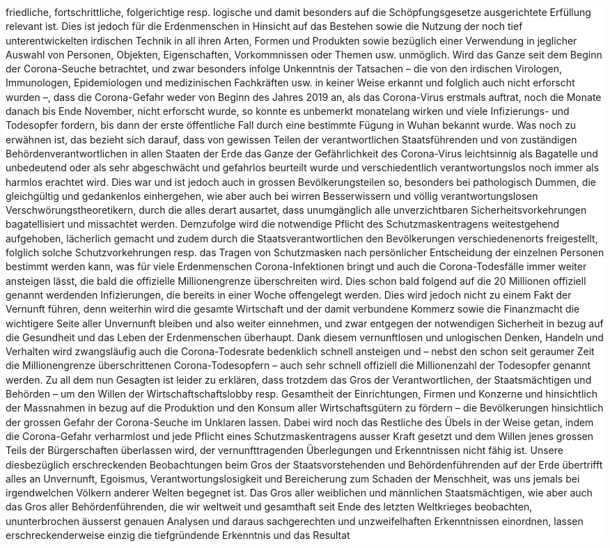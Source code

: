 friedliche, fortschrittliche, folgerichtige resp. logische und damit besonders auf die Schöpfungsgesetze ausgerichtete Erfüllung relevant ist. Dies ist jedoch für die Erdenmenschen in Hinsicht auf das Bestehen sowie die Nutzung der noch tief unterentwickelten irdischen Technik in all ihren Arten, Formen und Produkten sowie bezüglich einer Verwendung in jeglicher
Auswahl von Personen, Objekten, Eigenschaften, Vorkommnissen oder Themen usw. unmöglich.
Wird das Ganze seit dem Beginn der Corona-Seuche betrachtet, und zwar besonders infolge Unkenntnis der Tatsachen –
die von den irdischen Virologen, Immunologen, Epidemiologen und medizinischen Fachkräften usw. in keiner Weise erkannt und folglich auch nicht erforscht wurden –, dass die Corona-Gefahr weder von Beginn des Jahres 2019 an, als das
Corona-Virus erstmals auftrat, noch die Monate danach bis Ende November, nicht erforscht wurde, so konnte es unbemerkt
monatelang wirken und viele Infizierungs- und Todesopfer fordern, bis dann der erste öffentliche Fall durch eine bestimmte
Fügung in Wuhan bekannt wurde.
Was noch zu erwähnen ist, das bezieht sich darauf, dass von gewissen Teilen der verantwortlichen Staatsführenden und
von zuständigen Behördenverantwortlichen in allen Staaten der Erde das Ganze der Gefährlichkeit des Corona-Virus leichtsinnig als Bagatelle und unbedeutend oder als sehr abgeschwächt und gefahrlos beurteilt wurde und verschiedentlich verantwortungslos noch immer als harmlos erachtet wird. Dies war und ist jedoch auch in grossen Bevölkerungsteilen so,
besonders bei pathologisch Dummen, die gleichgültig und gedankenlos einhergehen, wie aber auch bei wirren Besserwissern und völlig verantwortungslosen Verschwörungstheoretikern, durch die alles derart ausartet, dass unumgänglich
alle unverzichtbaren Sicherheitsvorkehrungen bagatellisiert und missachtet werden. Demzufolge wird die notwendige
Pflicht des Schutzmaskentragens weitestgehend aufgehoben, lächerlich gemacht und zudem durch die Staatsverantwortlichen den Bevölkerungen verschiedenenorts freigestellt, folglich solche Schutzvorkehrungen resp. das Tragen von Schutzmasken nach persönlicher Entscheidung der einzelnen Personen bestimmt werden kann, was für viele Erdenmenschen
Corona-Infektionen bringt und auch die Corona-Todesfälle immer weiter ansteigen lässt, die bald die offizielle Millionengrenze überschreiten wird. Dies schon bald folgend auf die 20 Millionen offiziell genannt werdenden Infizierungen, die
bereits in einer Woche offengelegt werden. Dies wird jedoch nicht zu einem Fakt der Vernunft führen, denn weiterhin wird
die gesamte Wirtschaft und der damit verbundene Kommerz sowie die Finanzmacht die wichtigere Seite aller Unvernunft
bleiben und also weiter einnehmen, und zwar entgegen der notwendigen Sicherheit in bezug auf die Gesundheit und das
Leben der Erdenmenschen überhaupt. Dank diesem vernunftlosen und unlogischen Denken, Handeln und Verhalten wird
zwangsläufig auch die Corona-Todesrate bedenklich schnell ansteigen und – nebst den schon seit geraumer Zeit die Millionengrenze überschrittenen Corona-Todesopfern – auch sehr schnell offiziell die Millionenzahl der Todesopfer genannt
werden.
Zu all dem nun Gesagten ist leider zu erklären, dass trotzdem das Gros der Verantwortlichen, der Staatsmächtigen und
Behörden – um den Willen der Wirtschaftschaftslobby resp. Gesamtheit der Einrichtungen, Firmen und Konzerne und hinsichtlich der Massnahmen in bezug auf die Produktion und den Konsum aller Wirtschaftsgütern zu fördern – die Bevölkerungen hinsichtlich der grossen Gefahr der Corona-Seuche im Unklaren lassen. Dabei wird noch das Restliche des Übels in
der Weise getan, indem die Corona-Gefahr verharmlost und jede Pflicht eines Schutzmaskentragens ausser Kraft gesetzt
und dem Willen jenes grossen Teils der Bürgerschaften überlassen wird, der vernunfttragenden Überlegungen und Erkenntnissen nicht fähig ist. Unsere diesbezüglich erschreckenden Beobachtungen beim Gros der Staatsvorstehenden und Behördenführenden auf der Erde übertrifft alles an Unvernunft, Egoismus, Verantwortungslosigkeit und Bereicherung zum
Schaden der Menschheit, was uns jemals bei irgendwelchen Völkern anderer Welten begegnet ist. Das Gros aller weiblichen
und männlichen Staatsmächtigen, wie aber auch das Gros aller Behördenführenden, die wir weltweit und gesamthaft seit
Ende des letzten Weltkrieges beobachten, ununterbrochen äusserst genauen Analysen und daraus sachgerechten und unzweifelhaften Erkenntnissen einordnen, lassen erschreckenderweise einzig die tiefgründende Erkenntnis und das Resultat